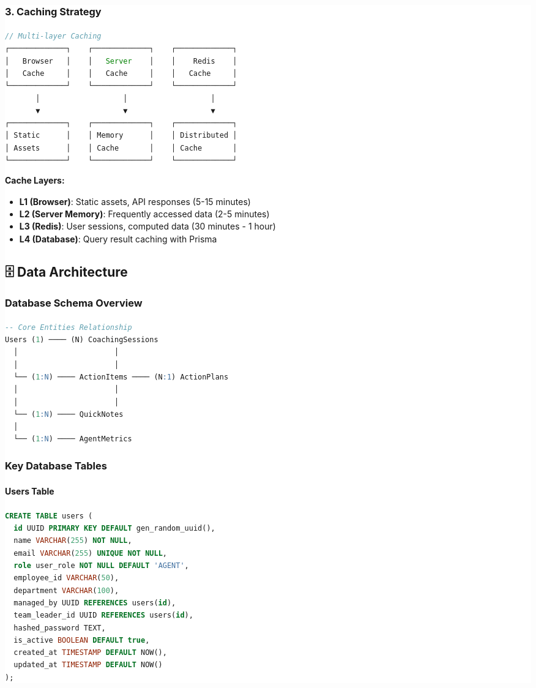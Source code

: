 ### 3. Caching Strategy

```typescript
// Multi-layer Caching
┌─────────────┐    ┌─────────────┐    ┌─────────────┐
│   Browser   │    │   Server    │    │    Redis    │
│   Cache     │    │   Cache     │    │   Cache     │
└─────────────┘    └─────────────┘    └─────────────┘
       │                   │                   │
       ▼                   ▼                   ▼
┌─────────────┐    ┌─────────────┐    ┌─────────────┐
│ Static      │    │ Memory      │    │ Distributed │
│ Assets      │    │ Cache       │    │ Cache       │
└─────────────┘    └─────────────┘    └─────────────┘
```

**Cache Layers:**

- **L1 (Browser)**: Static assets, API responses (5-15 minutes)
- **L2 (Server Memory)**: Frequently accessed data (2-5 minutes)
- **L3 (Redis)**: User sessions, computed data (30 minutes - 1 hour)
- **L4 (Database)**: Query result caching with Prisma

## 🗄️ Data Architecture

### Database Schema Overview

```sql
-- Core Entities Relationship
Users (1) ──── (N) CoachingSessions
  │                      │
  │                      │
  └── (1:N) ──── ActionItems ──── (N:1) ActionPlans
  │                      │
  │                      │
  └── (1:N) ──── QuickNotes
  │
  └── (1:N) ──── AgentMetrics
```

### Key Database Tables

#### Users Table

```sql
CREATE TABLE users (
  id UUID PRIMARY KEY DEFAULT gen_random_uuid(),
  name VARCHAR(255) NOT NULL,
  email VARCHAR(255) UNIQUE NOT NULL,
  role user_role NOT NULL DEFAULT 'AGENT',
  employee_id VARCHAR(50),
  department VARCHAR(100),
  managed_by UUID REFERENCES users(id),
  team_leader_id UUID REFERENCES users(id),
  hashed_password TEXT,
  is_active BOOLEAN DEFAULT true,
  created_at TIMESTAMP DEFAULT NOW(),
  updated_at TIMESTAMP DEFAULT NOW()
);
```
